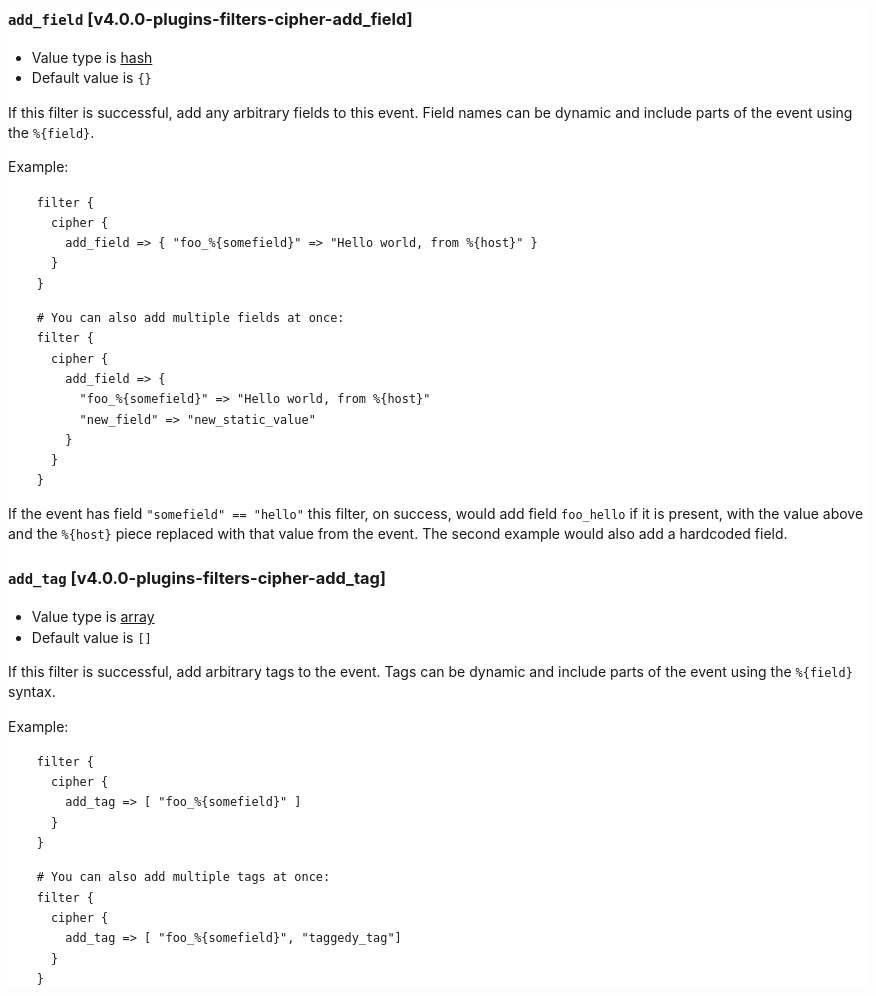 ### `add_field` [v4.0.0-plugins-filters-cipher-add_field]

* Value type is [hash](/lsr/value-types.md#hash)
* Default value is `{}`

If this filter is successful, add any arbitrary fields to this event. Field names can be dynamic and include parts of the event using the `%{field}`.

Example:

```
    filter {
      cipher {
        add_field => { "foo_%{somefield}" => "Hello world, from %{host}" }
      }
    }
```

```
    # You can also add multiple fields at once:
    filter {
      cipher {
        add_field => {
          "foo_%{somefield}" => "Hello world, from %{host}"
          "new_field" => "new_static_value"
        }
      }
    }
```

If the event has field `"somefield" == "hello"` this filter, on success, would add field `foo_hello` if it is present, with the value above and the `%{host}` piece replaced with that value from the event. The second example would also add a hardcoded field.

### `add_tag` [v4.0.0-plugins-filters-cipher-add_tag]

* Value type is [array](/lsr/value-types.md#array)
* Default value is `[]`

If this filter is successful, add arbitrary tags to the event. Tags can be dynamic and include parts of the event using the `%{field}` syntax.

Example:

```
    filter {
      cipher {
        add_tag => [ "foo_%{somefield}" ]
      }
    }
```

```
    # You can also add multiple tags at once:
    filter {
      cipher {
        add_tag => [ "foo_%{somefield}", "taggedy_tag"]
      }
    }
```
